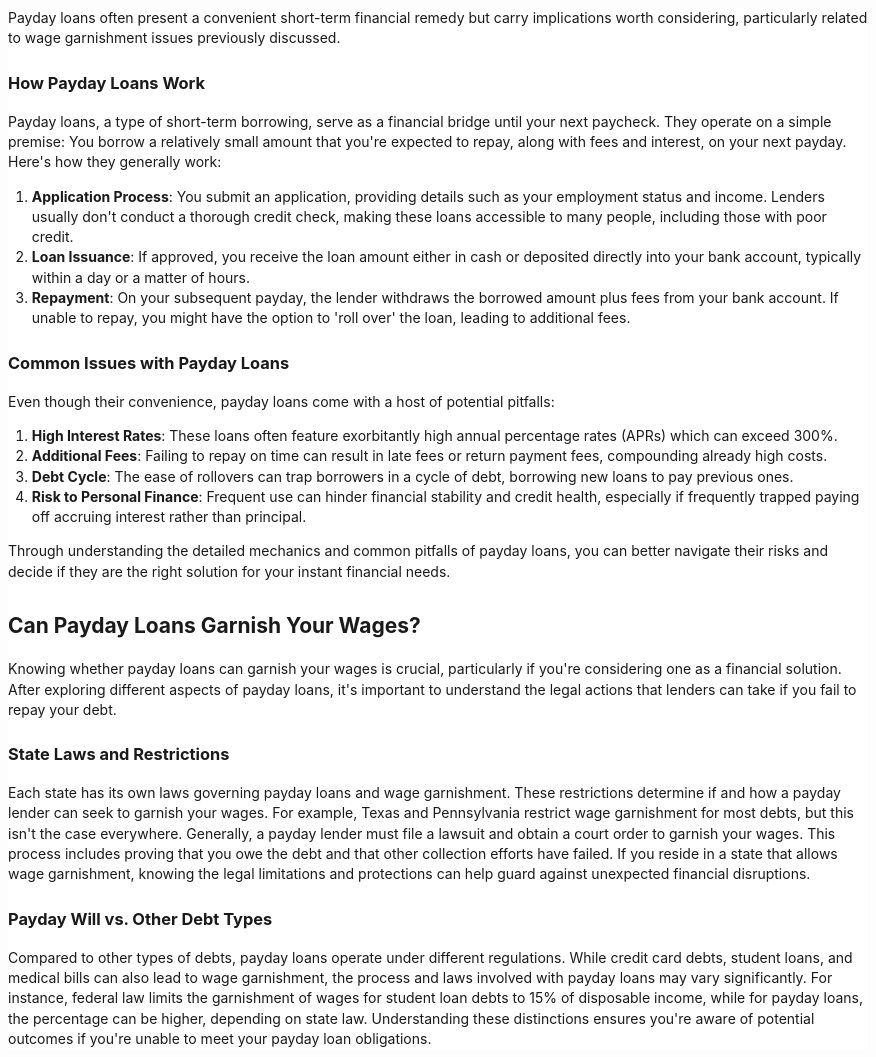 Payday loans often present a convenient short-term financial remedy but carry implications worth considering, particularly related to wage garnishment issues previously discussed.

### How Payday Loans Work

Payday loans, a type of short-term borrowing, serve as a financial bridge until your next paycheck. They operate on a simple premise: You borrow a relatively small amount that you're expected to repay, along with fees and interest, on your next payday. Here's how they generally work:

1.  **Application Process**: You submit an application, providing details such as your employment status and income. Lenders usually don't conduct a thorough credit check, making these loans accessible to many people, including those with poor credit.
2.  **Loan Issuance**: If approved, you receive the loan amount either in cash or deposited directly into your bank account, typically within a day or a matter of hours.
3.  **Repayment**: On your subsequent payday, the lender withdraws the borrowed amount plus fees from your bank account. If unable to repay, you might have the option to 'roll over' the loan, leading to additional fees.

### Common Issues with Payday Loans

Even though their convenience, payday loans come with a host of potential pitfalls:

1.  **High Interest Rates**: These loans often feature exorbitantly high annual percentage rates (APRs) which can exceed 300%.
2.  **Additional Fees**: Failing to repay on time can result in late fees or return payment fees, compounding already high costs.
3.  **Debt Cycle**: The ease of rollovers can trap borrowers in a cycle of debt, borrowing new loans to pay previous ones.
4.  **Risk to Personal Finance**: Frequent use can hinder financial stability and credit health, especially if frequently trapped paying off accruing interest rather than principal.

Through understanding the detailed mechanics and common pitfalls of payday loans, you can better navigate their risks and decide if they are the right solution for your instant financial needs.

Can Payday Loans Garnish Your Wages?
------------------------------------

Knowing whether payday loans can garnish your wages is crucial, particularly if you're considering one as a financial solution. After exploring different aspects of payday loans, it's important to understand the legal actions that lenders can take if you fail to repay your debt.

### State Laws and Restrictions

Each state has its own laws governing payday loans and wage garnishment. These restrictions determine if and how a payday lender can seek to garnish your wages. For example, Texas and Pennsylvania restrict wage garnishment for most debts, but this isn't the case everywhere. Generally, a payday lender must file a lawsuit and obtain a court order to garnish your wages. This process includes proving that you owe the debt and that other collection efforts have failed. If you reside in a state that allows wage garnishment, knowing the legal limitations and protections can help guard against unexpected financial disruptions.

### Payday Will vs. Other Debt Types

Compared to other types of debts, payday loans operate under different regulations. While credit card debts, student loans, and medical bills can also lead to wage garnishment, the process and laws involved with payday loans may vary significantly. For instance, federal law limits the garnishment of wages for student loan debts to 15% of disposable income, while for payday loans, the percentage can be higher, depending on state law. Understanding these distinctions ensures you're aware of potential outcomes if you're unable to meet your payday loan obligations.
